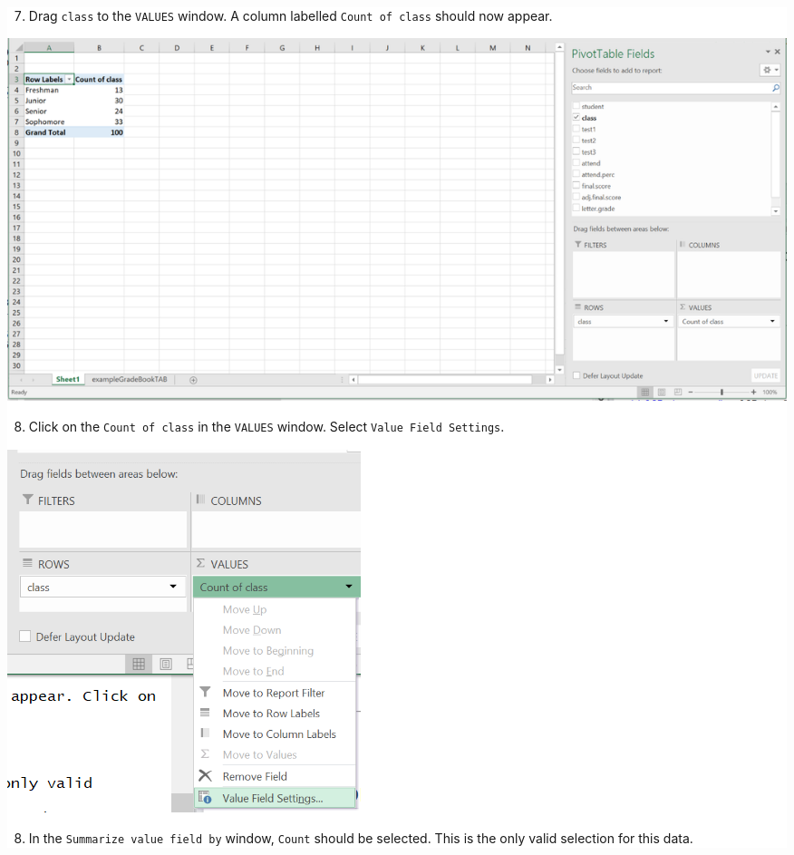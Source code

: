 7. Drag `class` to the `VALUES` window.  A column labelled `Count of class` should now appear. 

![](images/Capture22.png)  
  
  
8. Click on the `Count of class` in the `VALUES` window.  Select `Value Field Settings`.  
  
![](images/Capture23.png)
  
8. In the `Summarize value field by` window, `Count` should be selected.  This is the only valid selection for this data.  
  